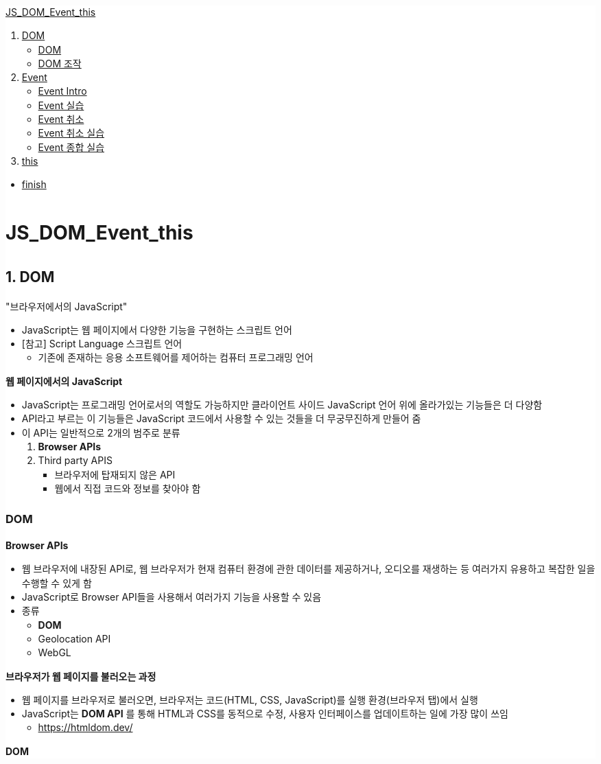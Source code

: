 [JS_DOM_Event_this](#js_dom_event_this)

1. [DOM](#1-dom)
   - [DOM](#dom)
   - [DOM 조작](#dom-조작)
2. [Event](#2-event)
   - [Event Intro](#event-intro)
   - [Event 실습](#event-실습)
   - [Event 취소](#event-취소)
   - [Event 취소 실습](#event-취소-실습)
   - [Event 종합 실습](#event-종합-실습)
3. [this](#3-this)

- [finish](#finish)

# JS_DOM_Event_this

## 1. DOM

"브라우저에서의 JavaScript"

- JavaScript는 웹 페이지에서 다양한 기능을 구현하는 스크립트 언어
- [참고] Script Language 스크립트 언어
  - 기존에 존재하는 응용 소프트웨어를 제어하는 컴퓨터 프로그래밍 언어

**웹 페이지에서의 JavaScript**

- JavaScript는 프로그래밍 언어로서의 역할도 가능하지만 클라이언트 사이드 JavaScript 언어 위에 올라가있는 기능들은 더 다양함
- API라고 부르는 이 기능들은 JavaScript 코드에서 사용할 수 있는 것들을 더 무궁무진하게 만들어 줌
- 이 API는 일반적으로 2개의 범주로 분류
  1. **Browser APIs**
  2. Third party APIS
     - 브라우저에 탑재되지 않은 API
     - 웹에서 직접 코드와 정보를 찾아야 함

### DOM

**Browser APIs**

- 웹 브라우저에 내장된 API로, 웹 브라우저가 현재 컴퓨터 환경에 관한 데이터를 제공하거나, 오디오를 재생하는 등 여러가지 유용하고 복잡한 일을 수행할 수 있게 함
- JavaScript로 Browser API들을 사용해서 여러가지 기능을 사용할 수 있음
- 종류
  - **DOM**
  - Geolocation API
  - WebGL

**브라우저가 웹 페이지를 불러오는 과정**

- 웹 페이지를 브라우저로 불러오면, 브라우저는 코드(HTML, CSS, JavaScript)를 실행 환경(브라우저 탭)에서 실행
- JavaScript는 **DOM API** 를 통해 HTML과 CSS를 동적으로 수정, 사용자 인터페이스를 업데이트하는 일에 가장 많이 쓰임
  - https://htmldom.dev/


**DOM**
